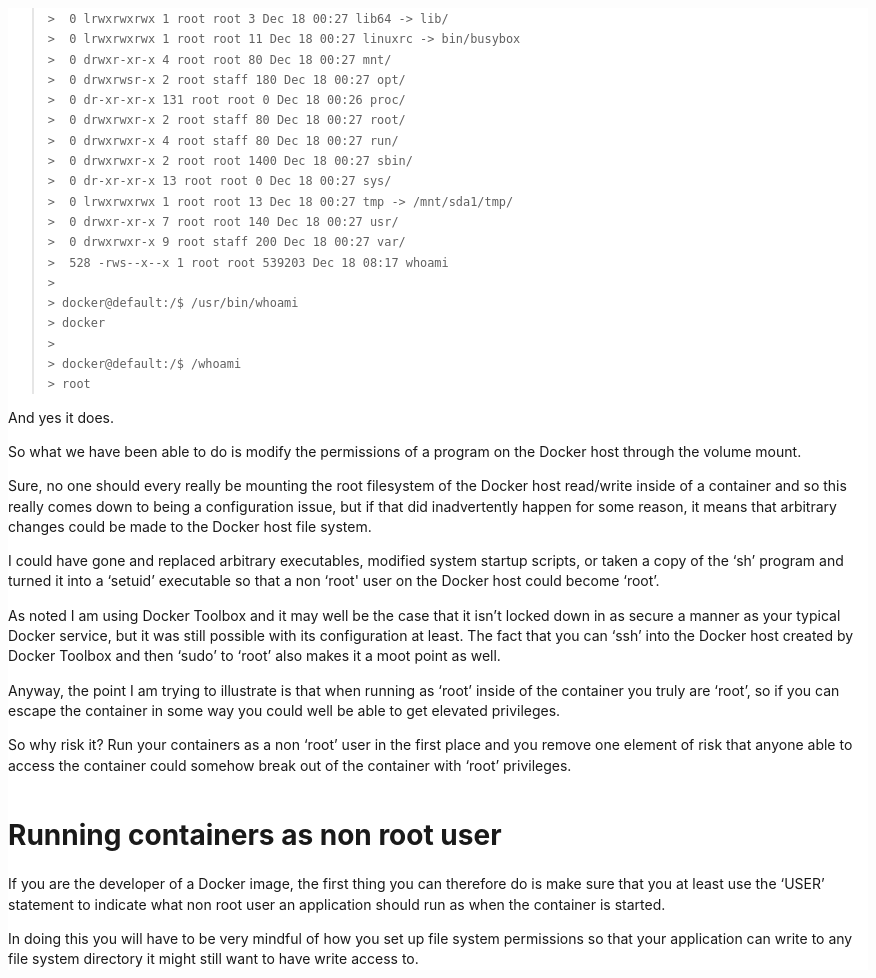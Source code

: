 >     >  0 lrwxrwxrwx 1 root root 3 Dec 18 00:27 lib64 -> lib/  
>     >  0 lrwxrwxrwx 1 root root 11 Dec 18 00:27 linuxrc -> bin/busybox  
>     >  0 drwxr-xr-x 4 root root 80 Dec 18 00:27 mnt/  
>     >  0 drwxrwsr-x 2 root staff 180 Dec 18 00:27 opt/  
>     >  0 dr-xr-xr-x 131 root root 0 Dec 18 00:26 proc/  
>     >  0 drwxrwxr-x 2 root staff 80 Dec 18 00:27 root/  
>     >  0 drwxrwxr-x 4 root staff 80 Dec 18 00:27 run/  
>     >  0 drwxrwxr-x 2 root root 1400 Dec 18 00:27 sbin/  
>     >  0 dr-xr-xr-x 13 root root 0 Dec 18 00:27 sys/  
>     >  0 lrwxrwxrwx 1 root root 13 Dec 18 00:27 tmp -> /mnt/sda1/tmp/  
>     >  0 drwxr-xr-x 7 root root 140 Dec 18 00:27 usr/  
>     >  0 drwxrwxr-x 9 root staff 200 Dec 18 00:27 var/  
>     >  528 -rws--x--x 1 root root 539203 Dec 18 08:17 whoami  
>     >   
>     > docker@default:/$ /usr/bin/whoami  
>     > docker  
>     >   
>     > docker@default:/$ /whoami  
>     > root

And yes it does.

So what we have been able to do is modify the permissions of a program on the Docker host through the volume mount.

Sure, no one should every really be mounting the root filesystem of the Docker host read/write inside of a container and so this really comes down to being a configuration issue, but if that did inadvertently happen for some reason, it means that arbitrary changes could be made to the Docker host file system.

I could have gone and replaced arbitrary executables, modified system startup scripts, or taken a copy of the ‘sh’ program and turned it into a ‘setuid’ executable so that a non ‘root' user on the Docker host could become ‘root’.

As noted I am using Docker Toolbox and it may well be the case that it isn’t locked down in as secure a manner as your typical Docker service, but it was still possible with its configuration at least. The fact that you can ‘ssh’ into the Docker host created by Docker Toolbox and then ‘sudo’ to ‘root’ also makes it a moot point as well.

Anyway, the point I am trying to illustrate is that when running as ‘root’ inside of the container you truly are ‘root’, so if you can escape the container in some way you could well be able to get elevated privileges.

So why risk it? Run your containers as a non ‘root’ user in the first place and you remove one element of risk that anyone able to access the container could somehow break out of the container with ‘root’ privileges.

# Running containers as non root user

If you are the developer of a Docker image, the first thing you can therefore do is make sure that you at least use the ‘USER’ statement to indicate what non root user an application should run as when the container is started.

In doing this you will have to be very mindful of how you set up file system permissions so that your application can write to any file system directory it might still want to have write access to.
